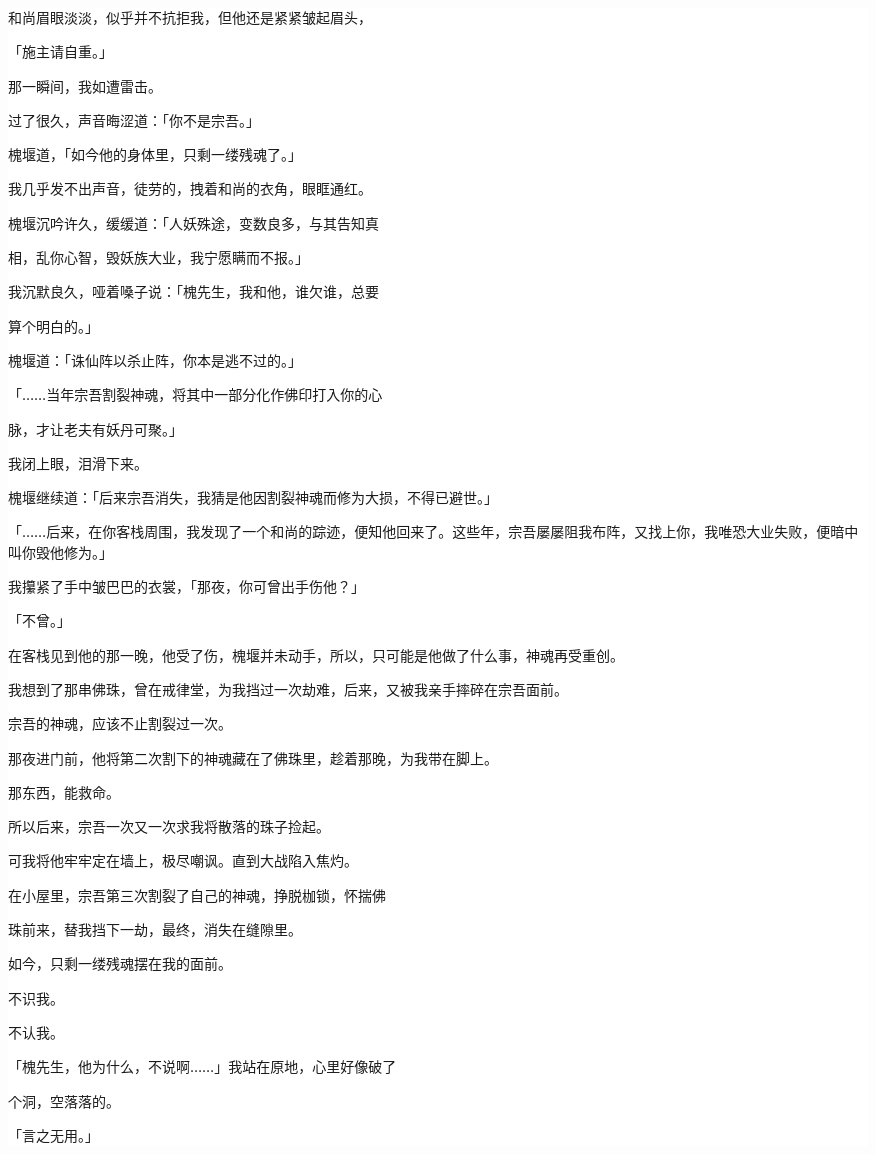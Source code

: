和尚眉眼淡淡，似乎并不抗拒我，但他还是紧紧皱起眉头，

「施主请自重。」

那一瞬间，我如遭雷击。

过了很久，声音晦涩道：「你不是宗吾。」

槐堰道，「如今他的身体里，只剩一缕残魂了。」

我几乎发不出声音，徒劳的，拽着和尚的衣角，眼眶通红。

槐堰沉吟许久，缓缓道：「人妖殊途，变数良多，与其告知真

相，乱你心智，毁妖族大业，我宁愿瞒而不报。」

我沉默良久，哑着嗓子说：「槐先生，我和他，谁欠谁，总要

算个明白的。」

槐堰道：「诛仙阵以杀止阵，你本是逃不过的。」

「……当年宗吾割裂神魂，将其中一部分化作佛印打入你的心

脉，才让老夫有妖丹可聚。」

我闭上眼，泪滑下来。

槐堰继续道：「后来宗吾消失，我猜是他因割裂神魂而修为大损，不得已避世。」

「……后来，在你客栈周围，我发现了一个和尚的踪迹，便知他回来了。这些年，宗吾屡屡阻我布阵，又找上你，我唯恐大业失败，便暗中叫你毁他修为。」

我攥紧了手中皱巴巴的衣裳，「那夜，你可曾出手伤他？」

「不曾。」

在客栈见到他的那一晚，他受了伤，槐堰并未动手，所以，只可能是他做了什么事，神魂再受重创。

我想到了那串佛珠，曾在戒律堂，为我挡过一次劫难，后来，又被我亲手摔碎在宗吾面前。

宗吾的神魂，应该不止割裂过一次。

那夜进门前，他将第二次割下的神魂藏在了佛珠里，趁着那晚，为我带在脚上。

那东西，能救命。

所以后来，宗吾一次又一次求我将散落的珠子捡起。

可我将他牢牢定在墙上，极尽嘲讽。直到大战陷入焦灼。

在小屋里，宗吾第三次割裂了自己的神魂，挣脱枷锁，怀揣佛

珠前来，替我挡下一劫，最终，消失在缝隙里。

如今，只剩一缕残魂摆在我的面前。

不识我。

不认我。

「槐先生，他为什么，不说啊……」我站在原地，心里好像破了

个洞，空落落的。

「言之无用。」
